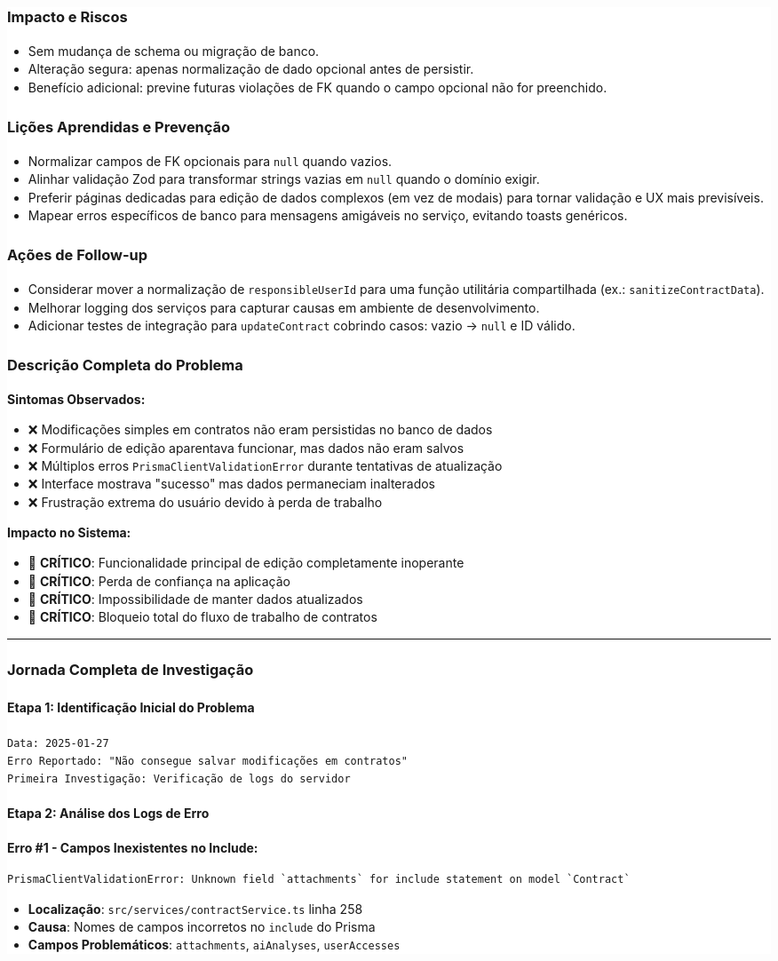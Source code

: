 ### Impacto e Riscos
- Sem mudança de schema ou migração de banco.
- Alteração segura: apenas normalização de dado opcional antes de persistir.
- Benefício adicional: previne futuras violações de FK quando o campo opcional não for preenchido.

### Lições Aprendidas e Prevenção
- Normalizar campos de FK opcionais para `null` quando vazios.
- Alinhar validação Zod para transformar strings vazias em `null` quando o domínio exigir.
- Preferir páginas dedicadas para edição de dados complexos (em vez de modais) para tornar validação e UX mais previsíveis.
- Mapear erros específicos de banco para mensagens amigáveis no serviço, evitando toasts genéricos.

### Ações de Follow-up
- Considerar mover a normalização de `responsibleUserId` para uma função utilitária compartilhada (ex.: `sanitizeContractData`).
- Melhorar logging dos serviços para capturar causas em ambiente de desenvolvimento.
- Adicionar testes de integração para `updateContract` cobrindo casos: vazio → `null` e ID válido.
### **Descrição Completa do Problema**

**Sintomas Observados:**
- ❌ Modificações simples em contratos não eram persistidas no banco de dados
- ❌ Formulário de edição aparentava funcionar, mas dados não eram salvos
- ❌ Múltiplos erros `PrismaClientValidationError` durante tentativas de atualização
- ❌ Interface mostrava "sucesso" mas dados permaneciam inalterados
- ❌ Frustração extrema do usuário devido à perda de trabalho

**Impacto no Sistema:**
- 🔴 **CRÍTICO**: Funcionalidade principal de edição completamente inoperante
- 🔴 **CRÍTICO**: Perda de confiança na aplicação
- 🔴 **CRÍTICO**: Impossibilidade de manter dados atualizados
- 🔴 **CRÍTICO**: Bloqueio total do fluxo de trabalho de contratos

---

### **Jornada Completa de Investigação**

#### **Etapa 1: Identificação Inicial do Problema**
```
Data: 2025-01-27
Erro Reportado: "Não consegue salvar modificações em contratos"
Primeira Investigação: Verificação de logs do servidor
```

#### **Etapa 2: Análise dos Logs de Erro**
**Erro #1 - Campos Inexistentes no Include:**
```
PrismaClientValidationError: Unknown field `attachments` for include statement on model `Contract`
```
- **Localização**: `src/services/contractService.ts` linha 258
- **Causa**: Nomes de campos incorretos no `include` do Prisma
- **Campos Problemáticos**: `attachments`, `aiAnalyses`, `userAccesses`
